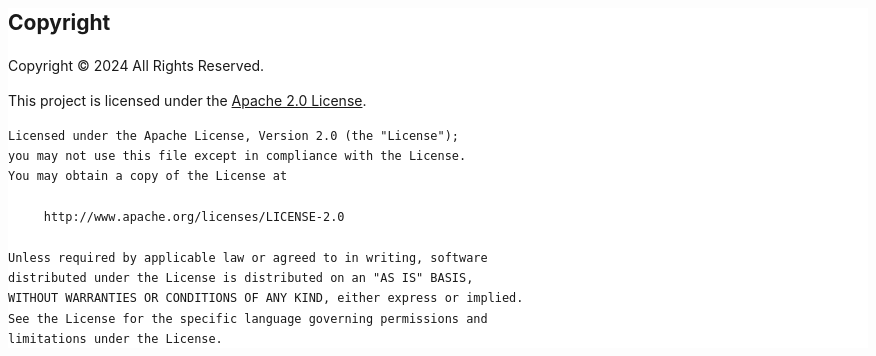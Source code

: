## Copyright
Copyright © 2024 All Rights Reserved.

This project is licensed under the [Apache 2.0 License](https://www.apache.org/licenses/LICENSE-2.0).

```
Licensed under the Apache License, Version 2.0 (the "License");
you may not use this file except in compliance with the License.
You may obtain a copy of the License at

     http://www.apache.org/licenses/LICENSE-2.0

Unless required by applicable law or agreed to in writing, software
distributed under the License is distributed on an "AS IS" BASIS,
WITHOUT WARRANTIES OR CONDITIONS OF ANY KIND, either express or implied.
See the License for the specific language governing permissions and
limitations under the License.
```
